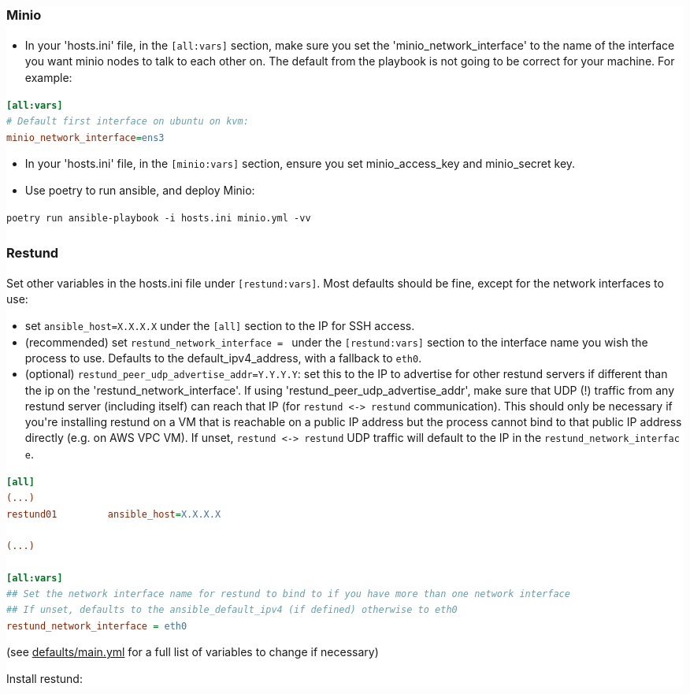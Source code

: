 ### Minio

* In your 'hosts.ini' file, in the `[all:vars]` section, make sure you set the 'minio_network_interface' to the name of the interface you want minio nodes to talk to each other on. The default from the playbook is not going to be correct for your machine. For example:

```ini
[all:vars]
# Default first interface on ubuntu on kvm:
minio_network_interface=ens3
```

* In your 'hosts.ini' file, in the `[minio:vars]` section, ensure you set minio_access_key and minio_secret key.

* Use poetry to run ansible, and deploy Minio:
```
poetry run ansible-playbook -i hosts.ini minio.yml -vv
```

### Restund

Set other variables in the hosts.ini file under `[restund:vars]`. Most defaults should be fine, except for the network interfaces to use:

* set `ansible_host=X.X.X.X` under the `[all]` section to the IP for SSH access.
* (recommended) set `restund_network_interface = ` under the `[restund:vars]` section to the interface name you wish the process to use. Defaults to the default_ipv4_address, with a fallback to `eth0`.
* (optional) `restund_peer_udp_advertise_addr=Y.Y.Y.Y`: set this to the IP to advertise for other restund servers if different than the ip on the 'restund_network_interface'. If using 'restund_peer_udp_advertise_addr', make sure that UDP (!) traffic from any restund server (including itself) can reach that IP (for `restund <-> restund` communication). This should only be necessary if you're installing restund on a VM that is reachable on a public IP address but the process cannot bind to that public IP address directly (e.g. on AWS VPC VM). If unset, `restund <-> restund` UDP traffic will default to the IP in the `restund_network_interface`.

```ini
[all]
(...)
restund01         ansible_host=X.X.X.X

(...)

[all:vars]
## Set the network interface name for restund to bind to if you have more than one network interface
## If unset, defaults to the ansible_default_ipv4 (if defined) otherwise to eth0
restund_network_interface = eth0
```

(see [defaults/main.yml](https://github.com/wireapp/ansible-restund/blob/master/defaults/main.yml) for a full list of variables to change if necessary)

Install restund:

